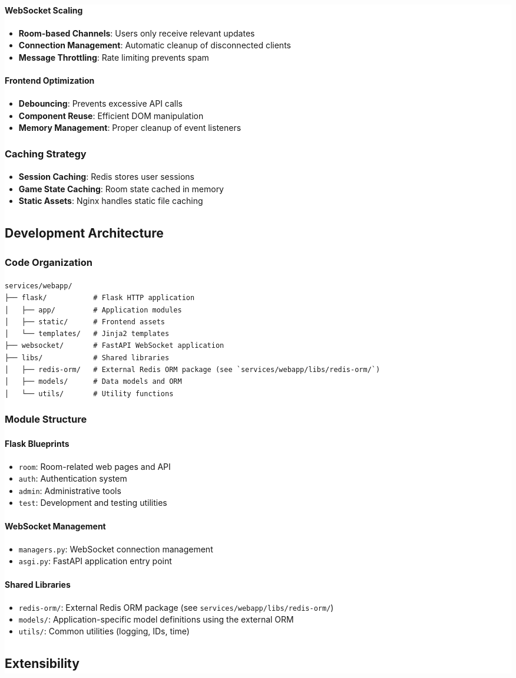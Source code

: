 #### **WebSocket Scaling**
- **Room-based Channels**: Users only receive relevant updates
- **Connection Management**: Automatic cleanup of disconnected clients
- **Message Throttling**: Rate limiting prevents spam

#### **Frontend Optimization**
- **Debouncing**: Prevents excessive API calls
- **Component Reuse**: Efficient DOM manipulation
- **Memory Management**: Proper cleanup of event listeners

### Caching Strategy

- **Session Caching**: Redis stores user sessions
- **Game State Caching**: Room state cached in memory
- **Static Assets**: Nginx handles static file caching

## Development Architecture

### Code Organization

```
services/webapp/
├── flask/           # Flask HTTP application
│   ├── app/         # Application modules
│   ├── static/      # Frontend assets
│   └── templates/   # Jinja2 templates
├── websocket/       # FastAPI WebSocket application
├── libs/            # Shared libraries
│   ├── redis-orm/   # External Redis ORM package (see `services/webapp/libs/redis-orm/`)
│   ├── models/      # Data models and ORM
│   └── utils/       # Utility functions
```

### Module Structure

#### **Flask Blueprints**
- `room`: Room-related web pages and API
- `auth`: Authentication system
- `admin`: Administrative tools
- `test`: Development and testing utilities

#### **WebSocket Management**
- `managers.py`: WebSocket connection management
- `asgi.py`: FastAPI application entry point

#### **Shared Libraries**
- `redis-orm/`: External Redis ORM package (see `services/webapp/libs/redis-orm/`)
- `models/`: Application-specific model definitions using the external ORM
- `utils/`: Common utilities (logging, IDs, time)

## Extensibility
